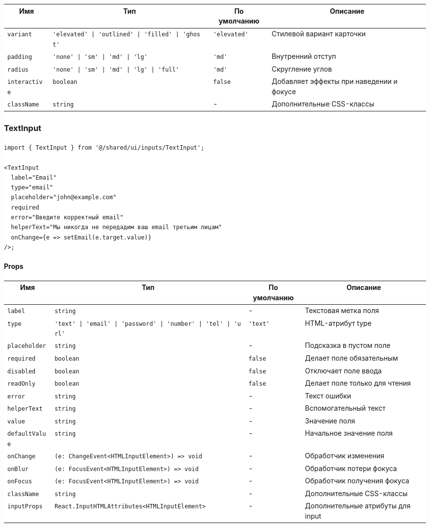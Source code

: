 | Имя           | Тип                                               | По умолчанию | Описание                                 |
| ------------- | ------------------------------------------------- | ------------ | ---------------------------------------- |
| `variant`     | `'elevated' \| 'outlined' \| 'filled' \| 'ghost'` | `'elevated'` | Стилевой вариант карточки                |
| `padding`     | `'none' \| 'sm' \| 'md' \| 'lg'`                  | `'md'`       | Внутренний отступ                        |
| `radius`      | `'none' \| 'sm' \| 'md' \| 'lg' \| 'full'`        | `'md'`       | Скругление углов                         |
| `interactive` | `boolean`                                         | `false`      | Добавляет эффекты при наведении и фокусе |
| `className`   | `string`                                          | -            | Дополнительные CSS-классы                |

### TextInput

```tsx
import { TextInput } from '@/shared/ui/inputs/TextInput';

<TextInput
  label="Email"
  type="email"
  placeholder="john@example.com"
  required
  error="Введите корректный email"
  helperText="Мы никогда не передадим ваш email третьим лицам"
  onChange={e => setEmail(e.target.value)}
/>;
```

#### Props

| Имя            | Тип                                                             | По умолчанию | Описание                          |
| -------------- | --------------------------------------------------------------- | ------------ | --------------------------------- |
| `label`        | `string`                                                        | -            | Текстовая метка поля              |
| `type`         | `'text' \| 'email' \| 'password' \| 'number' \| 'tel' \| 'url'` | `'text'`     | HTML-атрибут type                 |
| `placeholder`  | `string`                                                        | -            | Подсказка в пустом поле           |
| `required`     | `boolean`                                                       | `false`      | Делает поле обязательным          |
| `disabled`     | `boolean`                                                       | `false`      | Отключает поле ввода              |
| `readOnly`     | `boolean`                                                       | `false`      | Делает поле только для чтения     |
| `error`        | `string`                                                        | -            | Текст ошибки                      |
| `helperText`   | `string`                                                        | -            | Вспомогательный текст             |
| `value`        | `string`                                                        | -            | Значение поля                     |
| `defaultValue` | `string`                                                        | -            | Начальное значение поля           |
| `onChange`     | `(e: ChangeEvent<HTMLInputElement>) => void`                    | -            | Обработчик изменения              |
| `onBlur`       | `(e: FocusEvent<HTMLInputElement>) => void`                     | -            | Обработчик потери фокуса          |
| `onFocus`      | `(e: FocusEvent<HTMLInputElement>) => void`                     | -            | Обработчик получения фокуса       |
| `className`    | `string`                                                        | -            | Дополнительные CSS-классы         |
| `inputProps`   | `React.InputHTMLAttributes<HTMLInputElement>`                   | -            | Дополнительные атрибуты для input |
